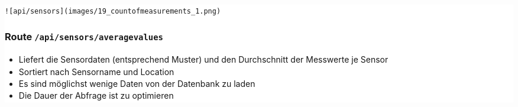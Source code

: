     ![api/sensors](images/19_countofmeasurements_1.png)

### Route `/api/sensors/averagevalues`

* Liefert die Sensordaten (entsprechend Muster) und den Durchschnitt der Messwerte je Sensor
* Sortiert nach Sensorname und Location
* Es sind möglichst wenige Daten von der Datenbank zu laden
* Die Dauer der Abfrage ist zu optimieren
